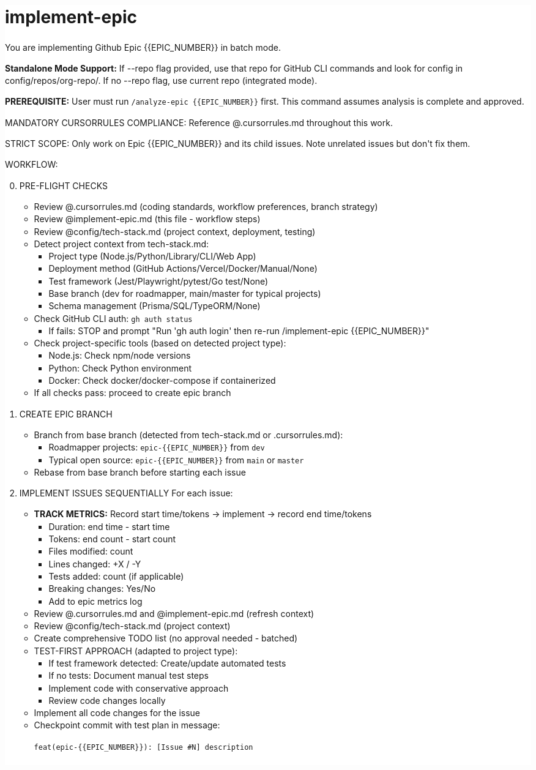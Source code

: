 # implement-epic



You are implementing Github Epic {{EPIC_NUMBER}} in batch mode.

**Standalone Mode Support:** If --repo flag provided, use that repo for GitHub CLI commands and look for config in config/repos/org-repo/. If no --repo flag, use current repo (integrated mode).

**PREREQUISITE:** User must run `/analyze-epic {{EPIC_NUMBER}}` first. This command assumes analysis is complete and approved.

MANDATORY CURSORRULES COMPLIANCE: Reference @.cursorrules.md throughout this work.

STRICT SCOPE: Only work on Epic {{EPIC_NUMBER}} and its child issues. Note unrelated issues but don't fix them.

WORKFLOW:

0. PRE-FLIGHT CHECKS
   - Review @.cursorrules.md (coding standards, workflow preferences, branch strategy)
   - Review @implement-epic.md (this file - workflow steps)
   - Review @config/tech-stack.md (project context, deployment, testing)
   - Detect project context from tech-stack.md:
     * Project type (Node.js/Python/Library/CLI/Web App)
     * Deployment method (GitHub Actions/Vercel/Docker/Manual/None)
     * Test framework (Jest/Playwright/pytest/Go test/None)
     * Base branch (dev for roadmapper, main/master for typical projects)
     * Schema management (Prisma/SQL/TypeORM/None)
   - Check GitHub CLI auth: `gh auth status`
     * If fails: STOP and prompt "Run 'gh auth login' then re-run /implement-epic {{EPIC_NUMBER}}"
   - Check project-specific tools (based on detected project type):
     * Node.js: Check npm/node versions
     * Python: Check Python environment
     * Docker: Check docker/docker-compose if containerized
   - If all checks pass: proceed to create epic branch

1. CREATE EPIC BRANCH
   - Branch from base branch (detected from tech-stack.md or .cursorrules.md):
     * Roadmapper projects: `epic-{{EPIC_NUMBER}}` from `dev`
     * Typical open source: `epic-{{EPIC_NUMBER}}` from `main` or `master`
   - Rebase from base branch before starting each issue

2. IMPLEMENT ISSUES SEQUENTIALLY
   For each issue:
   - **TRACK METRICS:** Record start time/tokens → implement → record end time/tokens
     * Duration: end time - start time
     * Tokens: end count - start count
     * Files modified: count
     * Lines changed: +X / -Y
     * Tests added: count (if applicable)
     * Breaking changes: Yes/No
     * Add to epic metrics log
   - Review @.cursorrules.md and @implement-epic.md (refresh context)
   - Review @config/tech-stack.md (project context)
   - Create comprehensive TODO list (no approval needed - batched)
   - TEST-FIRST APPROACH (adapted to project type):
     * If test framework detected: Create/update automated tests
     * If no tests: Document manual test steps
     * Implement code with conservative approach
     * Review code changes locally
   - Implement all code changes for the issue
   - Checkpoint commit with test plan in message:
     ```
     feat(epic-{{EPIC_NUMBER}}): [Issue #N] description
     